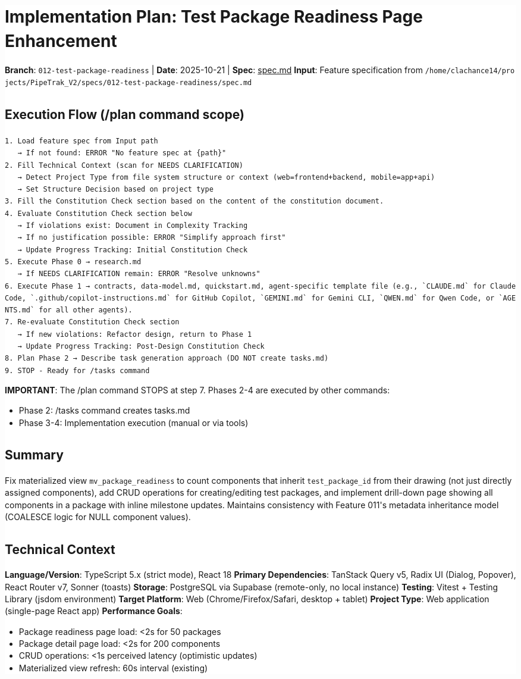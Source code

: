
# Implementation Plan: Test Package Readiness Page Enhancement

**Branch**: `012-test-package-readiness` | **Date**: 2025-10-21 | **Spec**: [spec.md](spec.md)
**Input**: Feature specification from `/home/clachance14/projects/PipeTrak_V2/specs/012-test-package-readiness/spec.md`

## Execution Flow (/plan command scope)
```
1. Load feature spec from Input path
   → If not found: ERROR "No feature spec at {path}"
2. Fill Technical Context (scan for NEEDS CLARIFICATION)
   → Detect Project Type from file system structure or context (web=frontend+backend, mobile=app+api)
   → Set Structure Decision based on project type
3. Fill the Constitution Check section based on the content of the constitution document.
4. Evaluate Constitution Check section below
   → If violations exist: Document in Complexity Tracking
   → If no justification possible: ERROR "Simplify approach first"
   → Update Progress Tracking: Initial Constitution Check
5. Execute Phase 0 → research.md
   → If NEEDS CLARIFICATION remain: ERROR "Resolve unknowns"
6. Execute Phase 1 → contracts, data-model.md, quickstart.md, agent-specific template file (e.g., `CLAUDE.md` for Claude Code, `.github/copilot-instructions.md` for GitHub Copilot, `GEMINI.md` for Gemini CLI, `QWEN.md` for Qwen Code, or `AGENTS.md` for all other agents).
7. Re-evaluate Constitution Check section
   → If new violations: Refactor design, return to Phase 1
   → Update Progress Tracking: Post-Design Constitution Check
8. Plan Phase 2 → Describe task generation approach (DO NOT create tasks.md)
9. STOP - Ready for /tasks command
```

**IMPORTANT**: The /plan command STOPS at step 7. Phases 2-4 are executed by other commands:
- Phase 2: /tasks command creates tasks.md
- Phase 3-4: Implementation execution (manual or via tools)

## Summary
Fix materialized view `mv_package_readiness` to count components that inherit `test_package_id` from their drawing (not just directly assigned components), add CRUD operations for creating/editing test packages, and implement drill-down page showing all components in a package with inline milestone updates. Maintains consistency with Feature 011's metadata inheritance model (COALESCE logic for NULL component values).

## Technical Context
**Language/Version**: TypeScript 5.x (strict mode), React 18
**Primary Dependencies**: TanStack Query v5, Radix UI (Dialog, Popover), React Router v7, Sonner (toasts)
**Storage**: PostgreSQL via Supabase (remote-only, no local instance)
**Testing**: Vitest + Testing Library (jsdom environment)
**Target Platform**: Web (Chrome/Firefox/Safari, desktop + tablet)
**Project Type**: Web application (single-page React app)
**Performance Goals**:
- Package readiness page load: <2s for 50 packages
- Package detail page load: <2s for 200 components
- CRUD operations: <1s perceived latency (optimistic updates)
- Materialized view refresh: 60s interval (existing)
